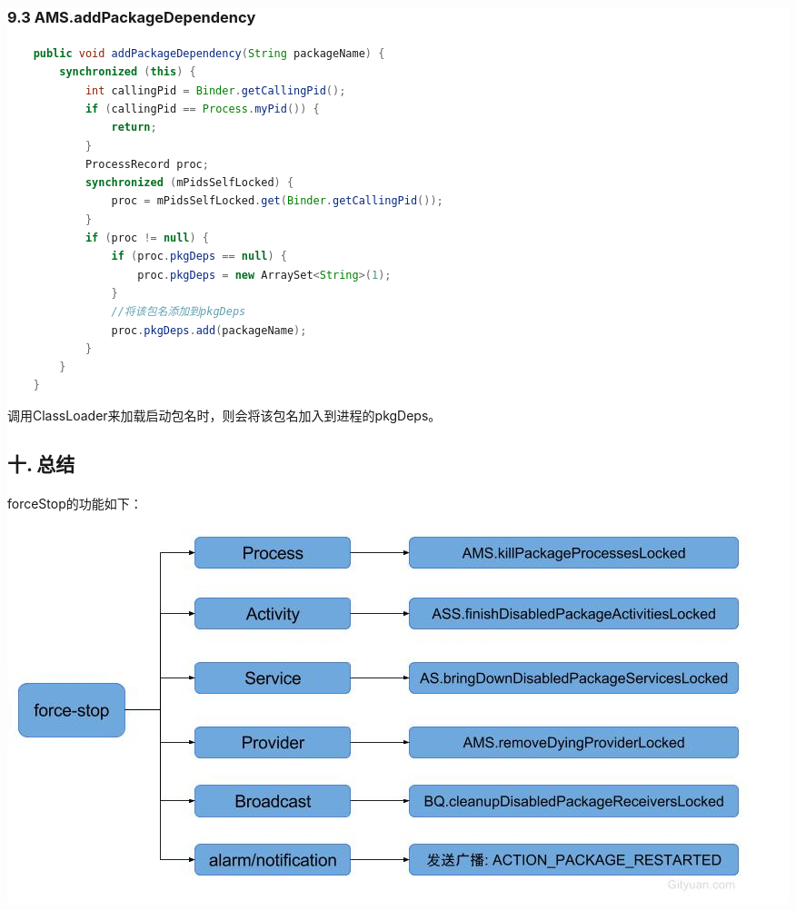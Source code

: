 ### 9.3 AMS.addPackageDependency

```java
    public void addPackageDependency(String packageName) {
        synchronized (this) {
            int callingPid = Binder.getCallingPid();
            if (callingPid == Process.myPid()) {
                return;
            }
            ProcessRecord proc;
            synchronized (mPidsSelfLocked) {
                proc = mPidsSelfLocked.get(Binder.getCallingPid());
            }
            if (proc != null) {
                if (proc.pkgDeps == null) {
                    proc.pkgDeps = new ArraySet<String>(1);
                }
                //将该包名添加到pkgDeps
                proc.pkgDeps.add(packageName);
            }
        }
    }
```

调用ClassLoader来加载启动包名时，则会将该包名加入到进程的pkgDeps。

## 十. 总结

forceStop的功能如下：

![force_stop](../images/process/force_stop.jpg)
